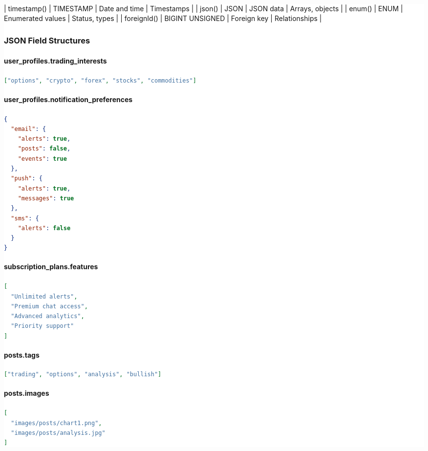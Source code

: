 | timestamp() | TIMESTAMP | Date and time | Timestamps |
| json() | JSON | JSON data | Arrays, objects |
| enum() | ENUM | Enumerated values | Status, types |
| foreignId() | BIGINT UNSIGNED | Foreign key | Relationships |

### JSON Field Structures

#### user_profiles.trading_interests
```json
["options", "crypto", "forex", "stocks", "commodities"]
```

#### user_profiles.notification_preferences
```json
{
  "email": {
    "alerts": true,
    "posts": false,
    "events": true
  },
  "push": {
    "alerts": true,
    "messages": true
  },
  "sms": {
    "alerts": false
  }
}
```

#### subscription_plans.features
```json
[
  "Unlimited alerts",
  "Premium chat access",
  "Advanced analytics",
  "Priority support"
]
```

#### posts.tags
```json
["trading", "options", "analysis", "bullish"]
```

#### posts.images
```json
[
  "images/posts/chart1.png",
  "images/posts/analysis.jpg"
]
```
